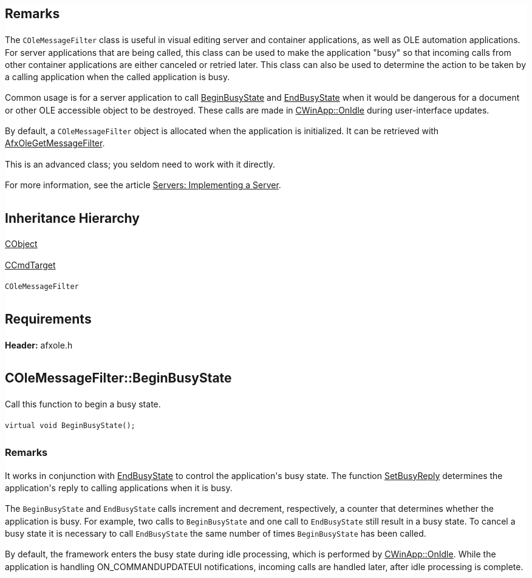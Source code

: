 ## Remarks

The `COleMessageFilter` class is useful in visual editing server and container applications, as well as OLE automation applications. For server applications that are being called, this class can be used to make the application "busy" so that incoming calls from other container applications are either canceled or retried later. This class can also be used to determine the action to be taken by a calling application when the called application is busy.

Common usage is for a server application to call [BeginBusyState](#beginbusystate) and [EndBusyState](#endbusystate) when it would be dangerous for a document or other OLE accessible object to be destroyed. These calls are made in [CWinApp::OnIdle](../../mfc/reference/cwinapp-class.md#onidle) during user-interface updates.

By default, a `COleMessageFilter` object is allocated when the application is initialized. It can be retrieved with [AfxOleGetMessageFilter](application-control.md#afxolegetmessagefilter).

This is an advanced class; you seldom need to work with it directly.

For more information, see the article [Servers: Implementing a Server](../../mfc/servers-implementing-a-server.md).

## Inheritance Hierarchy

[CObject](../../mfc/reference/cobject-class.md)

[CCmdTarget](../../mfc/reference/ccmdtarget-class.md)

`COleMessageFilter`

## Requirements

**Header:** afxole.h

## <a name="beginbusystate"></a> COleMessageFilter::BeginBusyState

Call this function to begin a busy state.

```
virtual void BeginBusyState();
```

### Remarks

It works in conjunction with [EndBusyState](#endbusystate) to control the application's busy state. The function [SetBusyReply](#setbusyreply) determines the application's reply to calling applications when it is busy.

The `BeginBusyState` and `EndBusyState` calls increment and decrement, respectively, a counter that determines whether the application is busy. For example, two calls to `BeginBusyState` and one call to `EndBusyState` still result in a busy state. To cancel a busy state it is necessary to call `EndBusyState` the same number of times `BeginBusyState` has been called.

By default, the framework enters the busy state during idle processing, which is performed by [CWinApp::OnIdle](../../mfc/reference/cwinapp-class.md#onidle). While the application is handling ON_COMMANDUPDATEUI notifications, incoming calls are handled later, after idle processing is complete.
